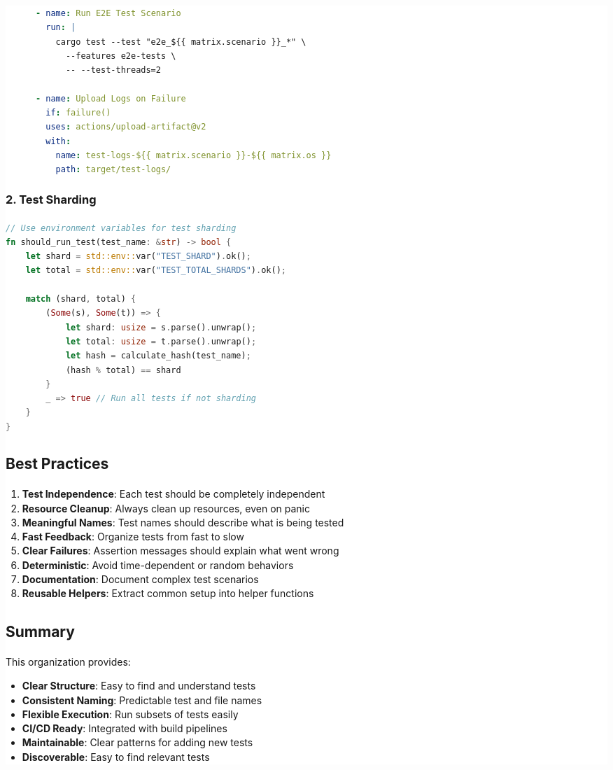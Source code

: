 ```yaml
      - name: Run E2E Test Scenario
        run: |
          cargo test --test "e2e_${{ matrix.scenario }}_*" \
            --features e2e-tests \
            -- --test-threads=2
      
      - name: Upload Logs on Failure
        if: failure()
        uses: actions/upload-artifact@v2
        with:
          name: test-logs-${{ matrix.scenario }}-${{ matrix.os }}
          path: target/test-logs/
```

### 2. Test Sharding

```rust
// Use environment variables for test sharding
fn should_run_test(test_name: &str) -> bool {
    let shard = std::env::var("TEST_SHARD").ok();
    let total = std::env::var("TEST_TOTAL_SHARDS").ok();
    
    match (shard, total) {
        (Some(s), Some(t)) => {
            let shard: usize = s.parse().unwrap();
            let total: usize = t.parse().unwrap();
            let hash = calculate_hash(test_name);
            (hash % total) == shard
        }
        _ => true // Run all tests if not sharding
    }
}
```

## Best Practices

1. **Test Independence**: Each test should be completely independent
2. **Resource Cleanup**: Always clean up resources, even on panic
3. **Meaningful Names**: Test names should describe what is being tested
4. **Fast Feedback**: Organize tests from fast to slow
5. **Clear Failures**: Assertion messages should explain what went wrong
6. **Deterministic**: Avoid time-dependent or random behaviors
7. **Documentation**: Document complex test scenarios
8. **Reusable Helpers**: Extract common setup into helper functions

## Summary

This organization provides:
- **Clear Structure**: Easy to find and understand tests
- **Consistent Naming**: Predictable test and file names  
- **Flexible Execution**: Run subsets of tests easily
- **CI/CD Ready**: Integrated with build pipelines
- **Maintainable**: Clear patterns for adding new tests
- **Discoverable**: Easy to find relevant tests
